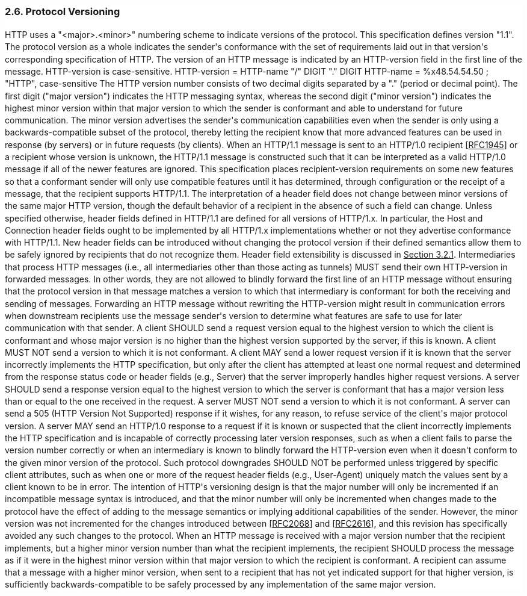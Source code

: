 ### 2.6. Protocol Versioning

HTTP uses a "&lt;major&gt;.&lt;minor&gt;" numbering scheme to indicate versions of the protocol. This specification defines version "1.1". The protocol version as a whole indicates the sender's conformance with the set of requirements laid out in that version's corresponding specification of HTTP. The version of an HTTP message is indicated by an HTTP-version field in the first line of the message. HTTP-version is case-sensitive. HTTP-version = HTTP-name "/" DIGIT "." DIGIT HTTP-name = %x48.54.54.50 ; "HTTP", case-sensitive The HTTP version number consists of two decimal digits separated by a "." (period or decimal point). The first digit ("major version") indicates the HTTP messaging syntax, whereas the second digit ("minor version") indicates the highest minor version within that major version to which the sender is conformant and able to understand for future communication. The minor version advertises the sender's communication capabilities even when the sender is only using a backwards-compatible subset of the protocol, thereby letting the recipient know that more advanced features can be used in response (by servers) or in future requests (by clients). When an HTTP/1.1 message is sent to an HTTP/1.0 recipient \[[RFC1945](https://tools.ietf.org/html/rfc1945)\] or a recipient whose version is unknown, the HTTP/1.1 message is constructed such that it can be interpreted as a valid HTTP/1.0 message if all of the newer features are ignored. This specification places recipient-version requirements on some new features so that a conformant sender will only use compatible features until it has determined, through configuration or the receipt of a message, that the recipient supports HTTP/1.1. The interpretation of a header field does not change between minor versions of the same major HTTP version, though the default behavior of a recipient in the absence of such a field can change. Unless specified otherwise, header fields defined in HTTP/1.1 are defined for all versions of HTTP/1.x. In particular, the Host and Connection header fields ought to be implemented by all HTTP/1.x implementations whether or not they advertise conformance with HTTP/1.1. New header fields can be introduced without changing the protocol version if their defined semantics allow them to be safely ignored by recipients that do not recognize them. Header field extensibility is discussed in [Section 3.2.1](#section-3.2.1). Intermediaries that process HTTP messages (i.e., all intermediaries other than those acting as tunnels) MUST send their own HTTP-version in forwarded messages. In other words, they are not allowed to blindly forward the first line of an HTTP message without ensuring that the protocol version in that message matches a version to which that intermediary is conformant for both the receiving and sending of messages. Forwarding an HTTP message without rewriting the HTTP-version might result in communication errors when downstream recipients use the message sender's version to determine what features are safe to use for later communication with that sender. A client SHOULD send a request version equal to the highest version to which the client is conformant and whose major version is no higher than the highest version supported by the server, if this is known. A client MUST NOT send a version to which it is not conformant. A client MAY send a lower request version if it is known that the server incorrectly implements the HTTP specification, but only after the client has attempted at least one normal request and determined from the response status code or header fields (e.g., Server) that the server improperly handles higher request versions. A server SHOULD send a response version equal to the highest version to which the server is conformant that has a major version less than or equal to the one received in the request. A server MUST NOT send a version to which it is not conformant. A server can send a 505 (HTTP Version Not Supported) response if it wishes, for any reason, to refuse service of the client's major protocol version. A server MAY send an HTTP/1.0 response to a request if it is known or suspected that the client incorrectly implements the HTTP specification and is incapable of correctly processing later version responses, such as when a client fails to parse the version number correctly or when an intermediary is known to blindly forward the HTTP-version even when it doesn't conform to the given minor version of the protocol. Such protocol downgrades SHOULD NOT be performed unless triggered by specific client attributes, such as when one or more of the request header fields (e.g., User-Agent) uniquely match the values sent by a client known to be in error. The intention of HTTP's versioning design is that the major number will only be incremented if an incompatible message syntax is introduced, and that the minor number will only be incremented when changes made to the protocol have the effect of adding to the message semantics or implying additional capabilities of the sender. However, the minor version was not incremented for the changes introduced between \[[RFC2068](https://tools.ietf.org/html/rfc2068)\] and \[[RFC2616](https://tools.ietf.org/html/rfc2616)\], and this revision has specifically avoided any such changes to the protocol. When an HTTP message is received with a major version number that the recipient implements, but a higher minor version number than what the recipient implements, the recipient SHOULD process the message as if it were in the highest minor version within that major version to which the recipient is conformant. A recipient can assume that a message with a higher minor version, when sent to a recipient that has not yet indicated support for that higher version, is sufficiently backwards-compatible to be safely processed by any implementation of the same major version.
